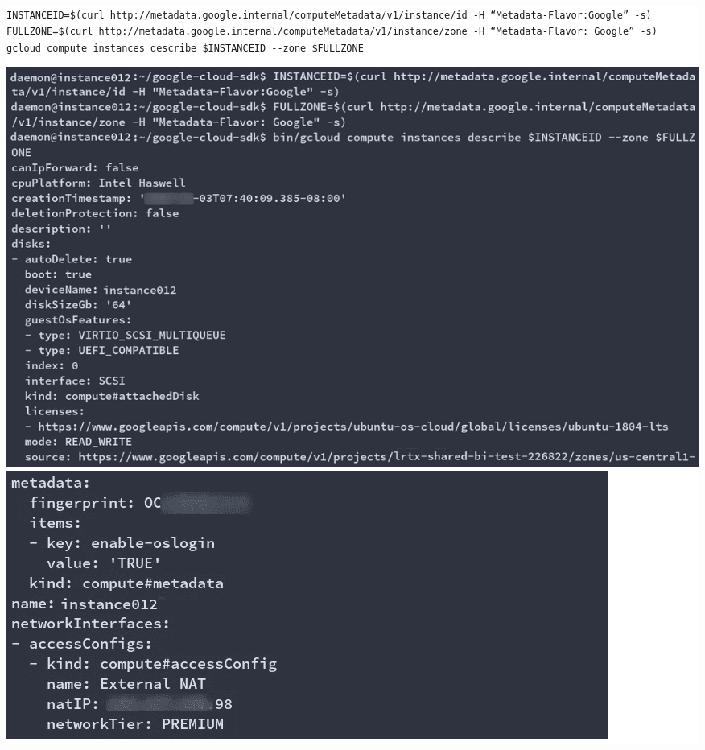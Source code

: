 ```
INSTANCEID=$(curl http://metadata.google.internal/computeMetadata/v1/instance/id -H “Metadata-Flavor:Google” -s)
FULLZONE=$(curl http://metadata.google.internal/computeMetadata/v1/instance/zone -H “Metadata-Flavor: Google” -s)
gcloud compute instances describe $INSTANCEID --zone $FULLZONE
```

![](img/6b4a45e4ab948d9cd5c26ecd1aa19952.png)![](img/f155a1700f34c5986c73ce13b6b7cc97.png)
